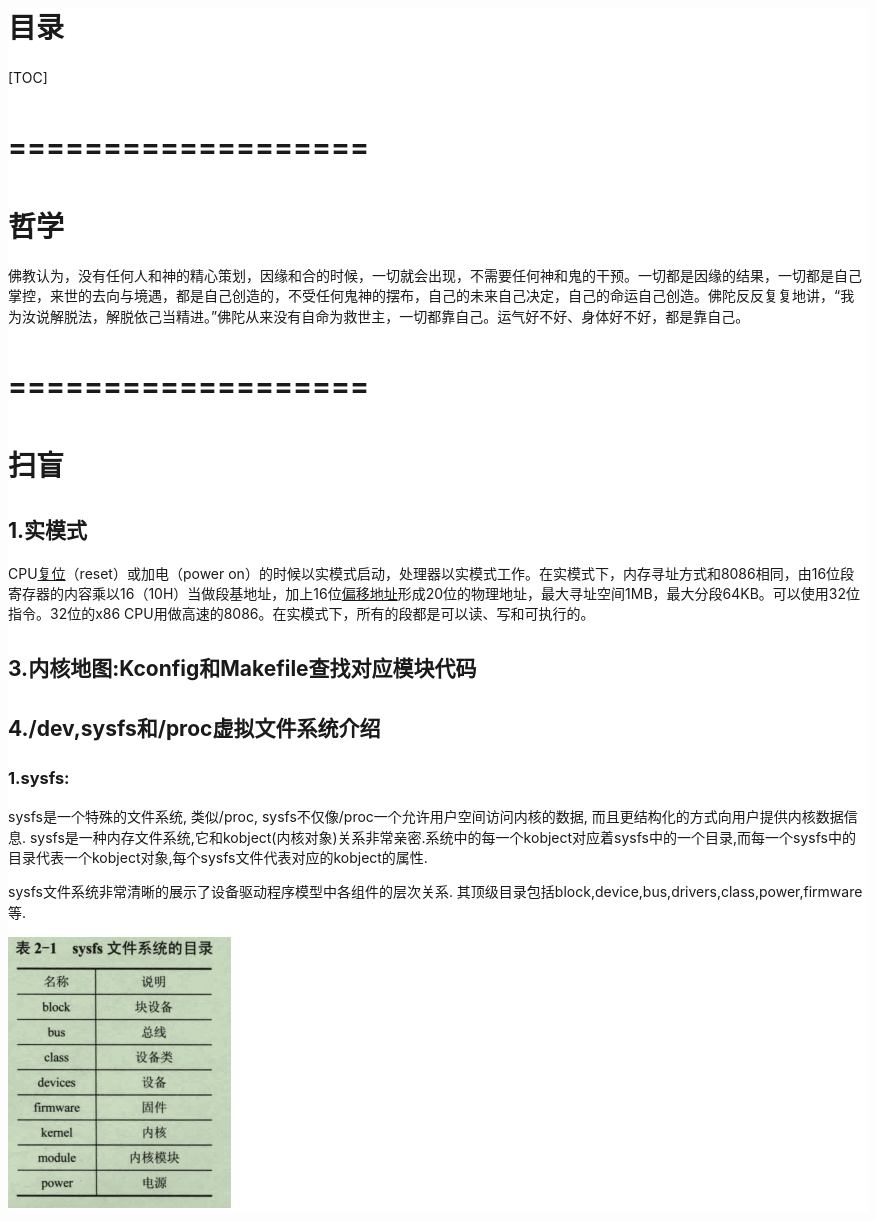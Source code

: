 # 目录

[TOC]

# ===================

# 哲学

​    佛教认为，没有任何人和神的精心策划，因缘和合的时候，一切就会出现，不需要任何神和鬼的干预。一切都是因缘的结果，一切都是自己掌控，来世的去向与境遇，都是自己创造的，不受任何鬼神的摆布，自己的未来自己决定，自己的命运自己创造。佛陀反反复复地讲，“我为汝说解脱法，解脱依己当精进。”佛陀从来没有自命为救世主，一切都靠自己。运气好不好、身体好不好，都是靠自己。

# ===================

# 扫盲

## 1.实模式

CPU[复位](https://baike.baidu.com/item/复位/6156307)（reset）或加电（power on）的时候以实模式启动，处理器以实模式工作。在实模式下，内存寻址方式和8086相同，由16位段寄存器的内容乘以16（10H）当做段基地址，加上16位[偏移地址](https://baike.baidu.com/item/偏移地址/3108819)形成20位的物理地址，最大寻址空间1MB，最大分段64KB。可以使用32位指令。32位的x86 CPU用做高速的8086。在实模式下，所有的段都是可以读、写和可执行的。

## 3.内核地图:Kconfig和Makefile查找对应模块代码

## 4./dev,sysfs和/proc虚拟文件系统介绍

### 1.sysfs:

sysfs是一个特殊的文件系统, 类似/proc, sysfs不仅像/proc一个允许用户空间访问内核的数据, 而且更结构化的方式向用户提供内核数据信息. sysfs是一种内存文件系统,它和kobject(内核对象)关系非常亲密.系统中的每一个kobject对应着sysfs中的一个目录,而每一个sysfs中的目录代表一个kobject对象,每个sysfs文件代表对应的kobject的属性.

   sysfs文件系统非常清晰的展示了设备驱动程序模型中各组件的层次关系. 其顶级目录包括block,device,bus,drivers,class,power,firmware等.

![](../tools_Lib/all_picture/内核笔记/8.png)
